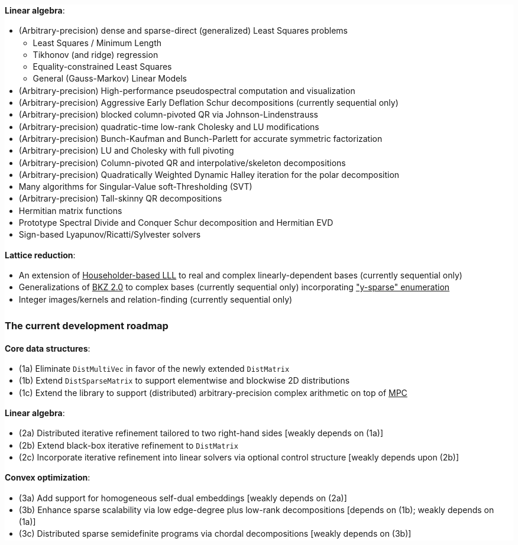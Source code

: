 **Linear algebra**:
* (Arbitrary-precision) dense and sparse-direct (generalized) Least Squares
  problems
    - Least Squares / Minimum Length
    - Tikhonov (and ridge) regression
    - Equality-constrained Least Squares
    - General (Gauss-Markov) Linear Models
* (Arbitrary-precision) High-performance pseudospectral computation and visualization
* (Arbitrary-precision) Aggressive Early Deflation Schur decompositions (currently sequential only)
* (Arbitrary-precision) blocked column-pivoted QR via Johnson-Lindenstrauss
* (Arbitrary-precision) quadratic-time low-rank Cholesky and LU modifications
* (Arbitrary-precision) Bunch-Kaufman and Bunch-Parlett for accurate symmetric
  factorization
* (Arbitrary-precision) LU and Cholesky with full pivoting
* (Arbitrary-precision) Column-pivoted QR and
  interpolative/skeleton decompositions
* (Arbitrary-precision) Quadratically Weighted Dynamic Halley iteration for
  the polar decomposition
* Many algorithms for Singular-Value soft-Thresholding (SVT)
* (Arbitrary-precision) Tall-skinny QR decompositions
* Hermitian matrix functions
* Prototype Spectral Divide and Conquer Schur decomposition and Hermitian EVD
* Sign-based Lyapunov/Ricatti/Sylvester solvers

**Lattice reduction**:
* An extension of [Householder-based LLL](http://perso.ens-lyon.fr/damien.stehle/HLLL.html) to real and complex linearly-dependent bases (currently sequential only)
* Generalizations of [BKZ 2.0](http://link.springer.com/chapter/10.1007%2F978-3-642-25385-0_1) to complex bases (currently sequential only)
 incorporating ["y-sparse" enumeration](https://eprint.iacr.org/2014/980)
* Integer images/kernels and relation-finding (currently sequential only)

### The current development roadmap

**Core data structures**:
* (1a) Eliminate `DistMultiVec` in favor of the newly extended `DistMatrix`
* (1b) Extend `DistSparseMatrix` to support elementwise and blockwise 2D distributions
* (1c) Extend the library to support (distributed) arbitrary-precision complex
  arithmetic on top of [MPC](http://www.multiprecision.org/index.php?prog=mpc)

**Linear algebra**:
* (2a) Distributed iterative refinement tailored to two right-hand sides \[weakly depends on (1a)\]
* (2b) Extend black-box iterative refinement to `DistMatrix`
* (2c) Incorporate iterative refinement into linear solvers via optional control
  structure \[weakly depends upon (2b)\]

**Convex optimization**:
* (3a) Add support for homogeneous self-dual embeddings \[weakly depends on (2a)\]
* (3b) Enhance sparse scalability via low edge-degree plus low-rank 
  decompositions \[depends on (1b); weakly depends on (1a)\]
* (3c) Distributed sparse semidefinite programs via chordal decompositions \[weakly depends on (3b)\]

